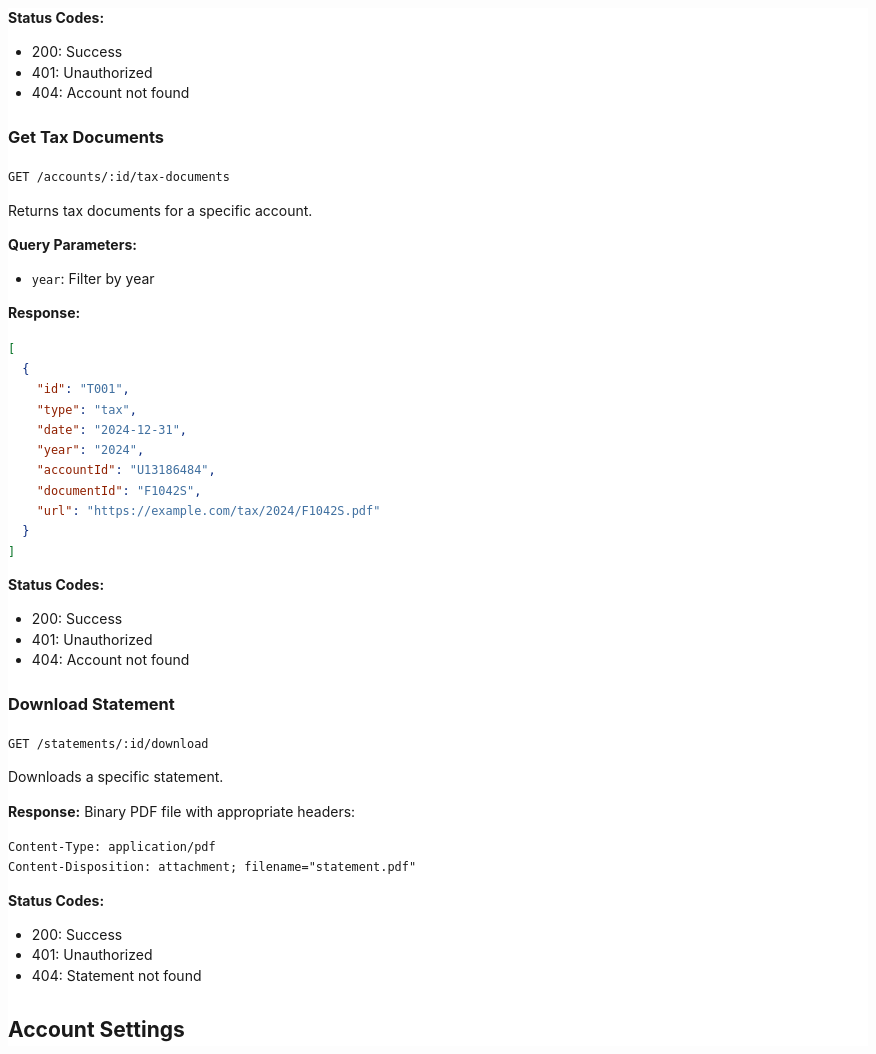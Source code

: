 **Status Codes:**
- 200: Success
- 401: Unauthorized
- 404: Account not found

### Get Tax Documents

```
GET /accounts/:id/tax-documents
```

Returns tax documents for a specific account.

**Query Parameters:**
- `year`: Filter by year

**Response:**
```json
[
  {
    "id": "T001",
    "type": "tax",
    "date": "2024-12-31",
    "year": "2024",
    "accountId": "U13186484",
    "documentId": "F1042S",
    "url": "https://example.com/tax/2024/F1042S.pdf"
  }
]
```

**Status Codes:**
- 200: Success
- 401: Unauthorized
- 404: Account not found

### Download Statement

```
GET /statements/:id/download
```

Downloads a specific statement.

**Response:**
Binary PDF file with appropriate headers:
```
Content-Type: application/pdf
Content-Disposition: attachment; filename="statement.pdf"
```

**Status Codes:**
- 200: Success
- 401: Unauthorized
- 404: Statement not found

## Account Settings
